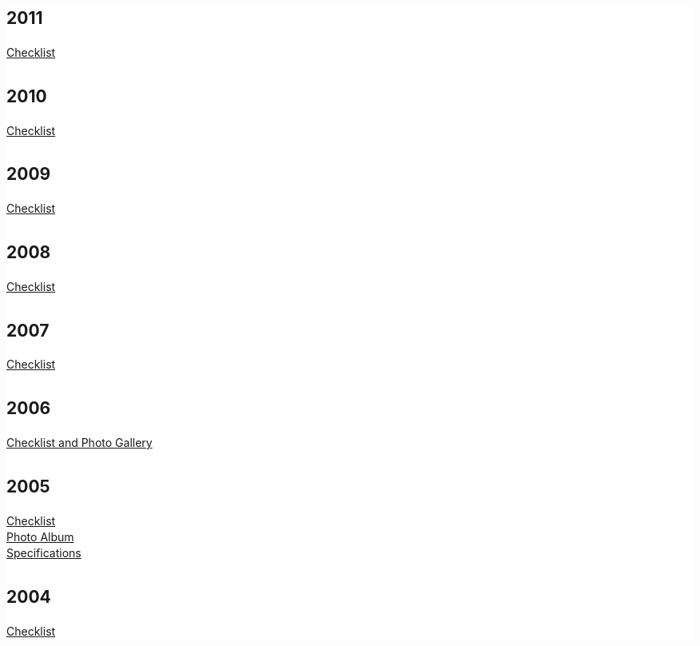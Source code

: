 ## 2011
[Checklist](https://web.archive.org/web/20130925075519/http://www.team358.org/history/2011/2011KOPChecklist.pdf "https://web.archive.org/web/20130925075519/http://www.team358.org/history/2011/2011KOPChecklist.pdf")

## 2010
[Checklist](https://web.archive.org/web/20130403123115/http://www.usfirst.org/uploadedFiles/Community/FRC/Game_and_Season__Info/2010_Assets/2010%20Kit%20Of%20Parts%20Checklist_RevC.pdf "https://web.archive.org/web/20130403123115/http://www.usfirst.org/uploadedFiles/Community/FRC/Game_and_Season__Info/2010_Assets/2010%20Kit%20Of%20Parts%20Checklist_RevC.pdf")

## 2009
[Checklist](https://web.archive.org/web/20130403132811/http://www.usfirst.org/uploadedFiles/2009%20KOP%20Checklist%20Rev%20B.pdf "https://web.archive.org/web/20130403132811/http://www.usfirst.org/uploadedFiles/2009%20KOP%20Checklist%20Rev%20B.pdf")

## 2008
[Checklist](https://web.archive.org/web/20130403094633/http://www.usfirst.org/uploadedFiles/Community/FRC/FRC_Documents_and_Updates/2008_Assets/Manual/2008%20KoP%20Checklist-RevB.pdf "https://web.archive.org/web/20130403094633/http://www.usfirst.org/uploadedFiles/Community/FRC/FRC_Documents_and_Updates/2008_Assets/Manual/2008%20KoP%20Checklist-RevB.pdf")

## 2007
[Checklist](https://web.archive.org/web/20130403095038/http://www.usfirst.org/uploadedFiles/Community/FRC/FRC_Documents_and_Updates/2007_assets/Manual/KOP_Checklist_RevE.pdf "https://web.archive.org/web/20130403095038/http://www.usfirst.org/uploadedFiles/Community/FRC/FRC_Documents_and_Updates/2007_assets/Manual/KOP_Checklist_RevE.pdf")

## 2006
[Checklist and Photo Gallery](https://web.archive.org/web/20061214212039/http://www2.usfirst.org/2006comp/other/KOP_CheckList_&_Photos-Rev_A.pdf "https://web.archive.org/web/20061214212039/http://www2.usfirst.org/2006comp/other/KOP_CheckList_&_Photos-Rev_A.pdf")

## 2005
[Checklist](https://web.archive.org/web/20050520061233/http://www2.usfirst.org/2005comp/Manuals/Kit_of_Parts.pdf "https://web.archive.org/web/20050520061233/http://www2.usfirst.org/2005comp/Manuals/Kit_of_Parts.pdf")  
[Photo Album](https://web.archive.org/web/20050207191928/http://www.usfirst.org/robotics/2005/kitpics.htm "https://web.archive.org/web/20050207191928/http://www.usfirst.org/robotics/2005/kitpics.htm")  
[Specifications](https://web.archive.org/web/20050204094539/http://www.usfirst.org/robotics/2005/specsheets.htm "https://web.archive.org/web/20050204094539/http://www.usfirst.org/robotics/2005/specsheets.htm")

## 2004
[Checklist](https://web.archive.org/web/20040323225928/http://www2.usfirst.org/2004comp/6-TheKit-RevB-incorporated.pdf "https://web.archive.org/web/20040323225928/http://www2.usfirst.org/2004comp/6-TheKit-RevB-incorporated.pdf")

